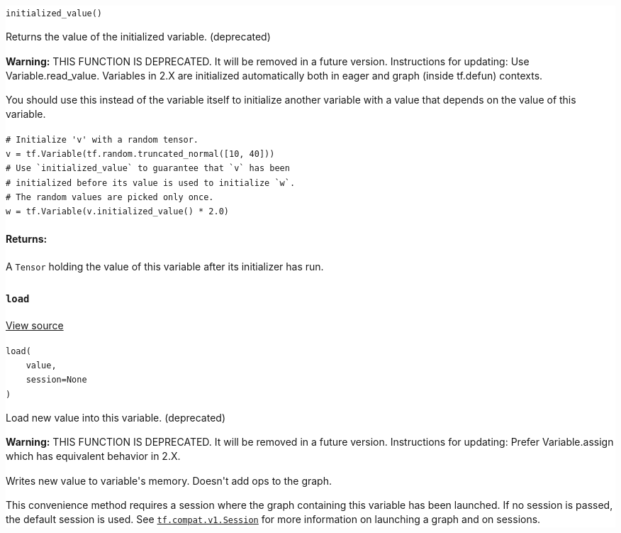     
    
    initialized_value()
    

Returns the value of the initialized variable. (deprecated)

**Warning:** THIS FUNCTION IS DEPRECATED. It will be removed in a future
version. Instructions for updating: Use Variable.read_value. Variables in 2.X
are initialized automatically both in eager and graph (inside tf.defun)
contexts.

You should use this instead of the variable itself to initialize another
variable with a value that depends on the value of this variable.

    
    
    # Initialize 'v' with a random tensor.
    v = tf.Variable(tf.random.truncated_normal([10, 40]))
    # Use `initialized_value` to guarantee that `v` has been
    # initialized before its value is used to initialize `w`.
    # The random values are picked only once.
    w = tf.Variable(v.initialized_value() * 2.0)
    

#### Returns:

A `Tensor` holding the value of this variable after its initializer has run.

### `load`

[View
source](https://github.com/tensorflow/tensorflow/blob/r2.0/tensorflow/python/ops/variables.py#L990-L1033)

    
    
    load(
        value,
        session=None
    )
    

Load new value into this variable. (deprecated)

**Warning:** THIS FUNCTION IS DEPRECATED. It will be removed in a future
version. Instructions for updating: Prefer Variable.assign which has
equivalent behavior in 2.X.

Writes new value to variable's memory. Doesn't add ops to the graph.

This convenience method requires a session where the graph containing this
variable has been launched. If no session is passed, the default session is
used. See
[`tf.compat.v1.Session`](https://tensorflow.google.cn/api_docs/python/tf/compat/v1/Session)
for more information on launching a graph and on sessions.
